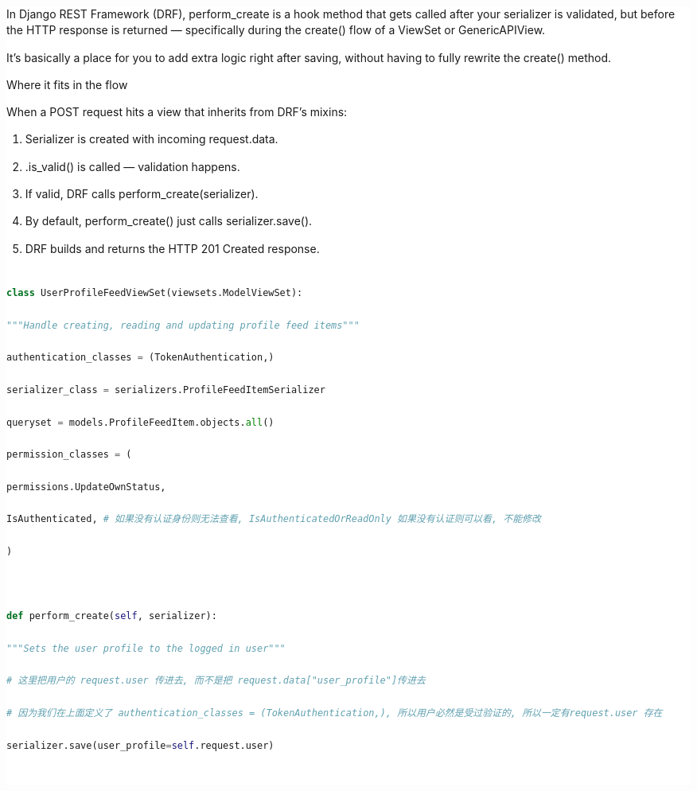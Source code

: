 In Django REST Framework (DRF), perform_create is a hook method that gets called after your serializer is validated, but before the HTTP response is returned — specifically during the create() flow of a ViewSet or GenericAPIView.

  

It’s basically a place for you to add extra logic right after saving, without having to fully rewrite the create() method.

  

Where it fits in the flow

  

When a POST request hits a view that inherits from DRF’s mixins:

1. Serializer is created with incoming request.data.

2. .is_valid() is called — validation happens.

3. If valid, DRF calls perform_create(serializer).

4. By default, perform_create() just calls serializer.save().

5. DRF builds and returns the HTTP 201 Created response.

  

```python

class UserProfileFeedViewSet(viewsets.ModelViewSet):

"""Handle creating, reading and updating profile feed items"""

authentication_classes = (TokenAuthentication,)

serializer_class = serializers.ProfileFeedItemSerializer

queryset = models.ProfileFeedItem.objects.all()

permission_classes = (

permissions.UpdateOwnStatus,

IsAuthenticated, # 如果没有认证身份则无法查看, IsAuthenticatedOrReadOnly 如果没有认证则可以看, 不能修改

)

  

def perform_create(self, serializer):

"""Sets the user profile to the logged in user"""

# 这里把用户的 request.user 传进去, 而不是把 request.data["user_profile"]传进去

# 因为我们在上面定义了 authentication_classes = (TokenAuthentication,), 所以用户必然是受过验证的, 所以一定有request.user 存在

serializer.save(user_profile=self.request.user)

  

```
